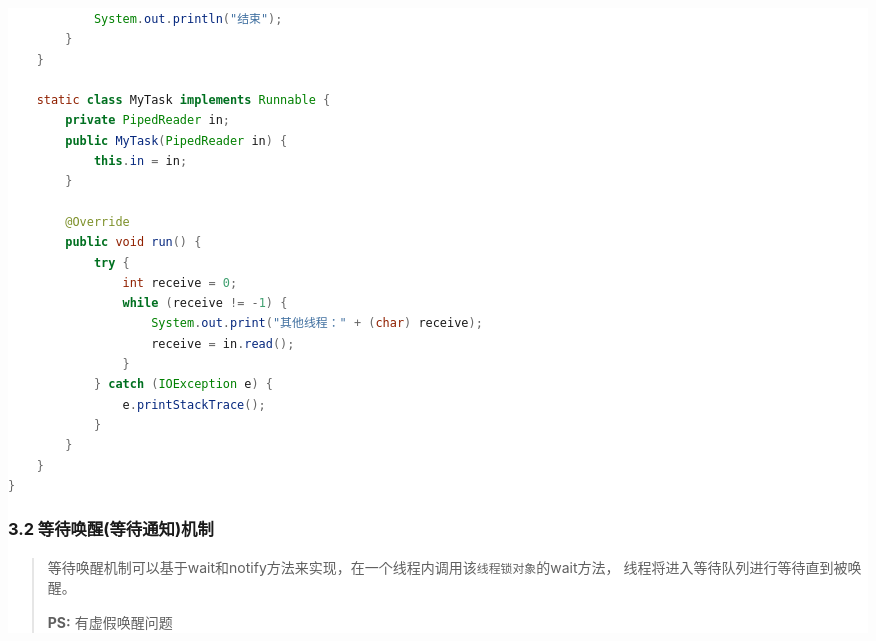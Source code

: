```java
            System.out.println("结束");
        }
    }

    static class MyTask implements Runnable {
        private PipedReader in;
        public MyTask(PipedReader in) {
            this.in = in;
        }

        @Override
        public void run() {
            try {
                int receive = 0;
                while (receive != -1) {
                    System.out.print("其他线程：" + (char) receive);
                    receive = in.read();
                }
            } catch (IOException e) {
                e.printStackTrace();
            }
        }
    }
}
```



### 3.2 等待唤醒(等待通知)机制

>   等待唤醒机制可以基于wait和notify方法来实现，在一个线程内调用该`线程锁对象`的wait方法， 线程将进入等待队列进行等待直到被唤醒。
>
>   **PS:** 有虚假唤醒问题

